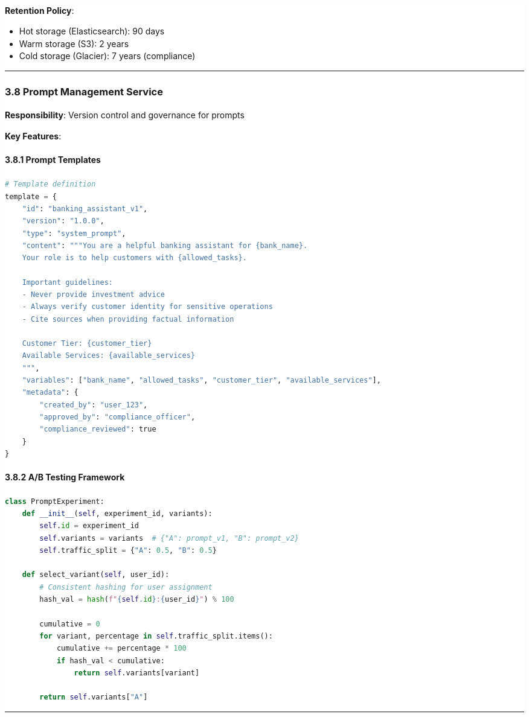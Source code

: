 **Retention Policy**:
- Hot storage (Elasticsearch): 90 days
- Warm storage (S3): 2 years
- Cold storage (Glacier): 7 years (compliance)

---

### 3.8 Prompt Management Service

**Responsibility**: Version control and governance for prompts

**Key Features**:

#### 3.8.1 Prompt Templates
```python
# Template definition
template = {
    "id": "banking_assistant_v1",
    "version": "1.0.0",
    "type": "system_prompt",
    "content": """You are a helpful banking assistant for {bank_name}.
    Your role is to help customers with {allowed_tasks}.
    
    Important guidelines:
    - Never provide investment advice
    - Always verify customer identity for sensitive operations
    - Cite sources when providing factual information
    
    Customer Tier: {customer_tier}
    Available Services: {available_services}
    """,
    "variables": ["bank_name", "allowed_tasks", "customer_tier", "available_services"],
    "metadata": {
        "created_by": "user_123",
        "approved_by": "compliance_officer",
        "compliance_reviewed": true
    }
}
```

#### 3.8.2 A/B Testing Framework
```python
class PromptExperiment:
    def __init__(self, experiment_id, variants):
        self.id = experiment_id
        self.variants = variants  # {"A": prompt_v1, "B": prompt_v2}
        self.traffic_split = {"A": 0.5, "B": 0.5}
    
    def select_variant(self, user_id):
        # Consistent hashing for user assignment
        hash_val = hash(f"{self.id}:{user_id}") % 100
        
        cumulative = 0
        for variant, percentage in self.traffic_split.items():
            cumulative += percentage * 100
            if hash_val < cumulative:
                return self.variants[variant]
        
        return self.variants["A"]
```

---